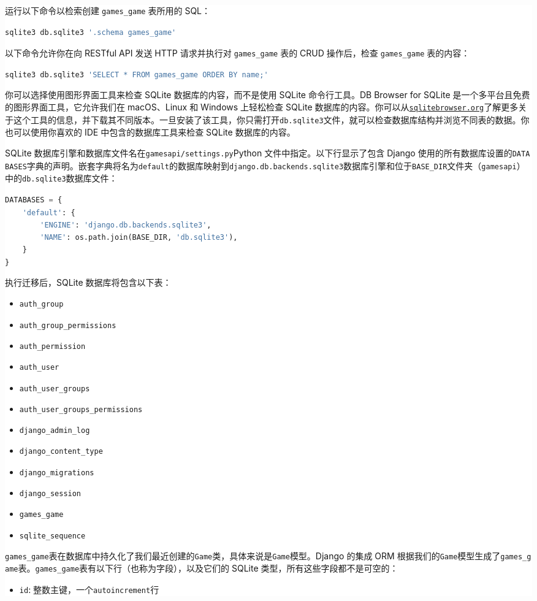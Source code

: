 运行以下命令以检索创建 `games_game` 表所用的 SQL：

```py
sqlite3 db.sqlite3 '.schema games_game'
```

以下命令允许你在向 RESTful API 发送 HTTP 请求并执行对 `games_game` 表的 CRUD 操作后，检查 `games_game` 表的内容：

```py
sqlite3 db.sqlite3 'SELECT * FROM games_game ORDER BY name;'
```

你可以选择使用图形界面工具来检查 SQLite 数据库的内容，而不是使用 SQLite 命令行工具。DB Browser for SQLite 是一个多平台且免费的图形界面工具，它允许我们在 macOS、Linux 和 Windows 上轻松检查 SQLite 数据库的内容。你可以从[`sqlitebrowser.org`](http://sqlitebrowser.org)了解更多关于这个工具的信息，并下载其不同版本。一旦安装了该工具，你只需打开`db.sqlite3`文件，就可以检查数据库结构并浏览不同表的数据。你也可以使用你喜欢的 IDE 中包含的数据库工具来检查 SQLite 数据库的内容。

SQLite 数据库引擎和数据库文件名在`gamesapi/settings.py`Python 文件中指定。以下行显示了包含 Django 使用的所有数据库设置的`DATABASES`字典的声明。嵌套字典将名为`default`的数据库映射到`django.db.backends.sqlite3`数据库引擎和位于`BASE_DIR`文件夹（`gamesapi`）中的`db.sqlite3`数据库文件：

```py
DATABASES = { 
    'default': { 
        'ENGINE': 'django.db.backends.sqlite3', 
        'NAME': os.path.join(BASE_DIR, 'db.sqlite3'), 
    } 
} 

```

执行迁移后，SQLite 数据库将包含以下表：

+   `auth_group`

+   `auth_group_permissions`

+   `auth_permission`

+   `auth_user`

+   `auth_user_groups`

+   `auth_user_groups_permissions`

+   `django_admin_log`

+   `django_content_type`

+   `django_migrations`

+   `django_session`

+   `games_game`

+   `sqlite_sequence`

`games_game`表在数据库中持久化了我们最近创建的`Game`类，具体来说是`Game`模型。Django 的集成 ORM 根据我们的`Game`模型生成了`games_game`表。`games_game`表有以下行（也称为字段），以及它们的 SQLite 类型，所有这些字段都不是可空的：

+   `id`: 整数主键，一个`autoincrement`行
